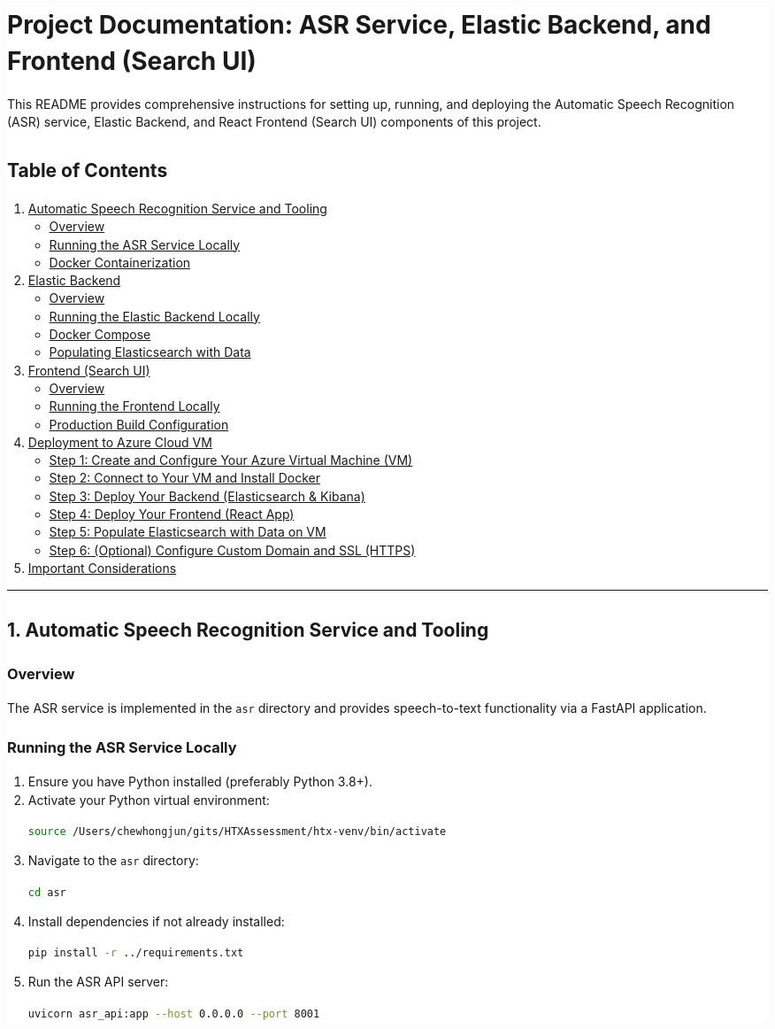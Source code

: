 # Project Documentation: ASR Service, Elastic Backend, and Frontend (Search UI)

This README provides comprehensive instructions for setting up, running, and deploying the Automatic Speech Recognition (ASR) service, Elastic Backend, and React Frontend (Search UI) components of this project.

## Table of Contents

1.  [Automatic Speech Recognition Service and Tooling](#1-automatic-speech-recognition-service-and-tooling)
    * [Overview](#overview)
    * [Running the ASR Service Locally](#running-the-asr-service-locally)
    * [Docker Containerization](#docker-containerization)
2.  [Elastic Backend](#2-elastic-backend)
    * [Overview](#overview-1)
    * [Running the Elastic Backend Locally](#running-the-elastic-backend-locally)
    * [Docker Compose](#docker-compose)
    * [Populating Elasticsearch with Data](#populating-elasticsearch-with-data)
3.  [Frontend (Search UI)](#3-frontend-search-ui)
    * [Overview](#overview-2)
    * [Running the Frontend Locally](#running-the-frontend-locally)
    * [Production Build Configuration](#production-build-configuration)
4.  [Deployment to Azure Cloud VM](#4-deployment-to-azure-cloud-vm)
    * [Step 1: Create and Configure Your Azure Virtual Machine (VM)](#step-1-create-and-configure-your-azure-virtual-machine-vm)
    * [Step 2: Connect to Your VM and Install Docker](#step-2-connect-to-your-vm-and-install-docker)
    * [Step 3: Deploy Your Backend (Elasticsearch & Kibana)](#step-3-deploy-your-backend-elasticsearch--kibana)
    * [Step 4: Deploy Your Frontend (React App)](#step-4-deploy-your-frontend-react-app)
    * [Step 5: Populate Elasticsearch with Data on VM](#step-5-populate-elasticsearch-with-data-on-vm)
    * [Step 6: (Optional) Configure Custom Domain and SSL (HTTPS)](#step-6-optional-configure-custom-domain-and-ssl-https)
5.  [Important Considerations](#5-important-considerations)

---

## 1. Automatic Speech Recognition Service and Tooling

### Overview
The ASR service is implemented in the `asr` directory and provides speech-to-text functionality via a FastAPI application.

### Running the ASR Service Locally
1.  Ensure you have Python installed (preferably Python 3.8+).
2.  Activate your Python virtual environment:
    ```bash
    source /Users/chewhongjun/gits/HTXAssessment/htx-venv/bin/activate
    ```
3.  Navigate to the `asr` directory:
    ```bash
    cd asr
    ```
4.  Install dependencies if not already installed:
    ```bash
    pip install -r ../requirements.txt
    ```
5.  Run the ASR API server:
    ```bash
    uvicorn asr_api:app --host 0.0.0.0 --port 8001
    ```
